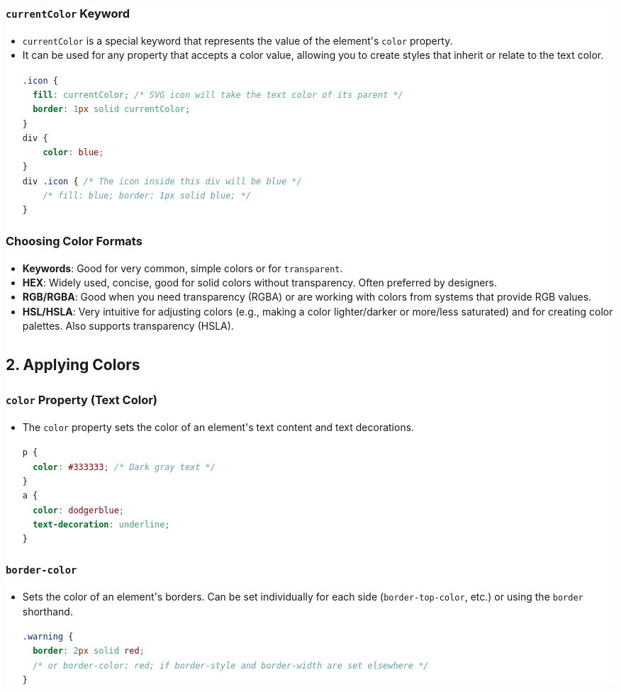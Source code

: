 ### `currentColor` Keyword <a name="currentcolor"></a>
*   `currentColor` is a special keyword that represents the value of the element's `color` property.
*   It can be used for any property that accepts a color value, allowing you to create styles that inherit or relate to the text color.
    ```css
    .icon {
      fill: currentColor; /* SVG icon will take the text color of its parent */
      border: 1px solid currentColor;
    }
    div {
        color: blue;
    }
    div .icon { /* The icon inside this div will be blue */
        /* fill: blue; border: 1px solid blue; */
    }
    ```

### Choosing Color Formats <a name="choosing-formats"></a>
*   **Keywords**: Good for very common, simple colors or for `transparent`.
*   **HEX**: Widely used, concise, good for solid colors without transparency. Often preferred by designers.
*   **RGB/RGBA**: Good when you need transparency (RGBA) or are working with colors from systems that provide RGB values.
*   **HSL/HSLA**: Very intuitive for adjusting colors (e.g., making a color lighter/darker or more/less saturated) and for creating color palettes. Also supports transparency (HSLA).

## 2. Applying Colors <a name="applying-colors"></a>

### `color` Property (Text Color) <a name="color-property"></a>
*   The `color` property sets the color of an element's text content and text decorations.
    ```css
    p {
      color: #333333; /* Dark gray text */
    }
    a {
      color: dodgerblue;
      text-decoration: underline;
    }
    ```

### `border-color` <a name="border-color-property"></a>
*   Sets the color of an element's borders. Can be set individually for each side (`border-top-color`, etc.) or using the `border` shorthand.
    ```css
    .warning {
      border: 2px solid red;
      /* or border-color: red; if border-style and border-width are set elsewhere */
    }
    ```
